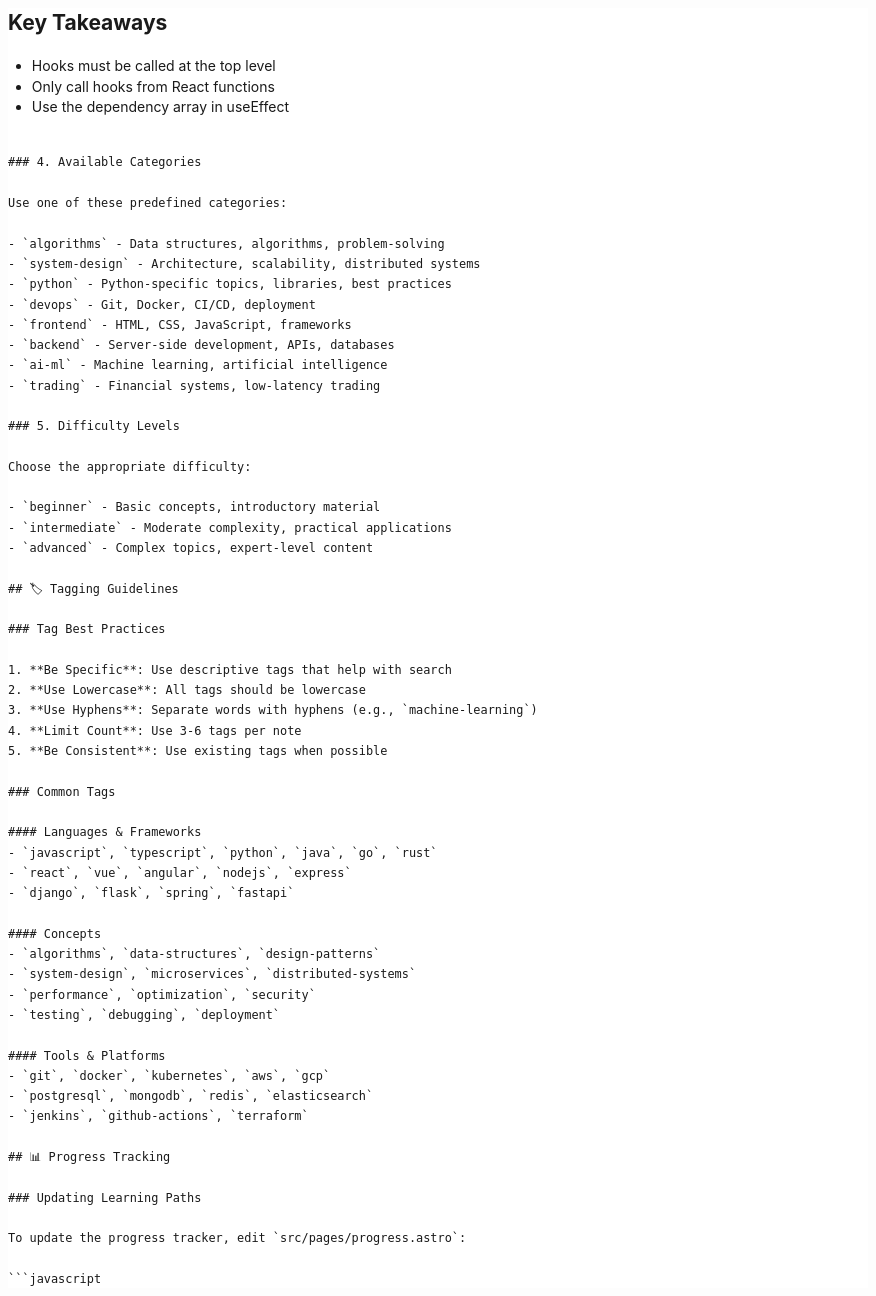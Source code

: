## Key Takeaways

- Hooks must be called at the top level
- Only call hooks from React functions
- Use the dependency array in useEffect
```

### 4. Available Categories

Use one of these predefined categories:

- `algorithms` - Data structures, algorithms, problem-solving
- `system-design` - Architecture, scalability, distributed systems
- `python` - Python-specific topics, libraries, best practices
- `devops` - Git, Docker, CI/CD, deployment
- `frontend` - HTML, CSS, JavaScript, frameworks
- `backend` - Server-side development, APIs, databases
- `ai-ml` - Machine learning, artificial intelligence
- `trading` - Financial systems, low-latency trading

### 5. Difficulty Levels

Choose the appropriate difficulty:

- `beginner` - Basic concepts, introductory material
- `intermediate` - Moderate complexity, practical applications
- `advanced` - Complex topics, expert-level content

## 🏷️ Tagging Guidelines

### Tag Best Practices

1. **Be Specific**: Use descriptive tags that help with search
2. **Use Lowercase**: All tags should be lowercase
3. **Use Hyphens**: Separate words with hyphens (e.g., `machine-learning`)
4. **Limit Count**: Use 3-6 tags per note
5. **Be Consistent**: Use existing tags when possible

### Common Tags

#### Languages & Frameworks
- `javascript`, `typescript`, `python`, `java`, `go`, `rust`
- `react`, `vue`, `angular`, `nodejs`, `express`
- `django`, `flask`, `spring`, `fastapi`

#### Concepts
- `algorithms`, `data-structures`, `design-patterns`
- `system-design`, `microservices`, `distributed-systems`
- `performance`, `optimization`, `security`
- `testing`, `debugging`, `deployment`

#### Tools & Platforms
- `git`, `docker`, `kubernetes`, `aws`, `gcp`
- `postgresql`, `mongodb`, `redis`, `elasticsearch`
- `jenkins`, `github-actions`, `terraform`

## 📊 Progress Tracking

### Updating Learning Paths

To update the progress tracker, edit `src/pages/progress.astro`:

```javascript
```